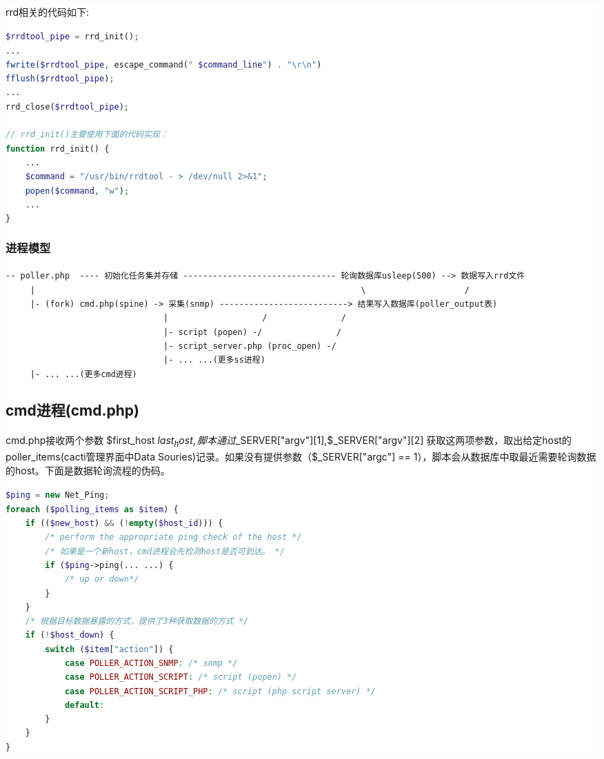 rrd相关的代码如下:

```php
$rrdtool_pipe = rrd_init();
...
fwrite($rrdtool_pipe, escape_command(" $command_line") . "\r\n")
fflush($rrdtool_pipe);
...
rrd_close($rrdtool_pipe);

// rrd_init()主要使用下面的代码实现：
function rrd_init() {
    ...
    $command = "/usr/bin/rrdtool - > /dev/null 2>&1";
    popen($command, "w");
    ...
}
```

### 进程模型

    -- poller.php  ---- 初始化任务集并存储 ------------------------------- 轮询数据库usleep(500) --> 数据写入rrd文件
         |                                                                  \                    /
         |- (fork) cmd.php(spine) -> 采集(snmp) --------------------------> 结果写入数据库(poller_output表)
                                    |                   /               /
                                    |- script (popen) -/               /
                                    |- script_server.php (proc_open) -/
                                    |- ... ...(更多ss进程)
         |- ... ...(更多cmd进程)


## cmd进程(cmd.php)
cmd.php接收两个参数 $first_host $last_host, 脚本通过$_SERVER["argv"][1],$_SERVER["argv"][2] 获取这两项参数，取出给定host的poller_items(cacti管理界面中Data Souries)记录。如果没有提供参数（$_SERVER["argc"] == 1），脚本会从数据库中取最近需要轮询数据的host。下面是数据轮询流程的伪码。

```php
$ping = new Net_Ping;
foreach ($polling_items as $item) {
    if (($new_host) && (!empty($host_id))) {
        /* perform the appropriate ping check of the host */
        /* 如果是一个新host，cmd进程会先检测host是否可到达。 */
        if ($ping->ping(... ...) {
            /* up or down*/
        }
    }
    /* 根据目标数据暴露的方式，提供了3种获取数据的方式 */
    if (!$host_down) {
        switch ($item["action"]) {
            case POLLER_ACTION_SNMP: /* snmp */
            case POLLER_ACTION_SCRIPT: /* script (popen) */
            case POLLER_ACTION_SCRIPT_PHP: /* script (php script server) */
            default:
        }
    }
}
```
